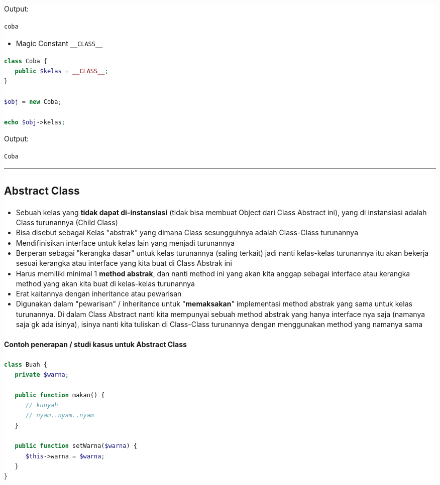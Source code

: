 Output:

```php
coba
```

- Magic Constant `__CLASS__`

```php
class Coba {
   public $kelas = __CLASS__;
}

$obj = new Coba;

echo $obj->kelas;
```

Output:

```php
Coba
```

<hr>

## Abstract Class

- Sebuah kelas yang <b>tidak dapat di-instansiasi</b> (tidak bisa membuat Object dari Class Abstract ini), yang di instansiasi adalah Class turunannya (Child Class)
- Bisa disebut sebagai Kelas "abstrak" yang dimana Class sesungguhnya adalah Class-Class turunannya
- Mendifinisikan interface untuk kelas lain yang menjadi turunannya
- Berperan sebagai "kerangka dasar" untuk kelas turunannya (saling terkait) jadi nanti kelas-kelas turunannya itu akan bekerja sesuai kerangka atau interface yang kita buat di Class Abstrak ini
- Harus memiliki minimal 1 <b>method abstrak</b>, dan nanti method ini yang akan kita anggap sebagai interface atau kerangka method yang akan kita buat di kelas-kelas turunannya
- Erat kaitannya dengan inheritance atau pewarisan
- Digunakan dalam "pewarisan" / inheritance untuk "<b>memaksakan</b>" implementasi method abstrak yang sama untuk kelas turunannya. Di dalam Class Abstract nanti kita mempunyai sebuah method abstrak yang hanya interface nya saja (namanya saja gk ada isinya), isinya nanti kita tuliskan di Class-Class turunannya dengan menggunakan method yang namanya sama

#### Contoh penerapan / studi kasus untuk Abstract Class

```php
class Buah {
   private $warna;

   public function makan() {
      // kunyah
      // nyam..nyam..nyam
   }

   public function setWarna($warna) {
      $this->warna = $warna;
   }
}
```
